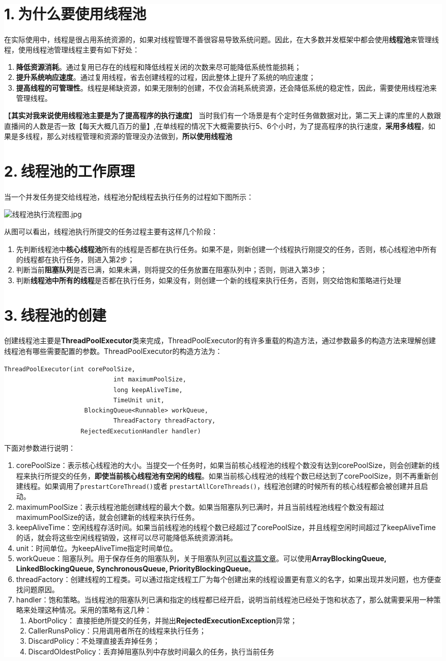 # 1. 为什么要使用线程池 
 在实际使用中，线程是很占用系统资源的，如果对线程管理不善很容易导致系统问题。因此，在大多数并发框架中都会使用**线程池**来管理线程，使用线程池管理线程主要有如下好处：

1. **降低资源消耗**。通过复用已存在的线程和降低线程关闭的次数来尽可能降低系统性能损耗；
2. **提升系统响应速度**。通过复用线程，省去创建线程的过程，因此整体上提升了系统的响应速度；
3. **提高线程的可管理性**。线程是稀缺资源，如果无限制的创建，不仅会消耗系统资源，还会降低系统的稳定性，因此，需要使用线程池来管理线程。

【**其实对我来说使用线程池主要是为了提高程序的执行速度**】
当时我们有一个场景是有个定时任务做数据对比，第二天上课的库里的人数跟直播间的人数是否一致【每天大概几百万的量】,在单线程的情况下大概需要执行5、6个小时，为了提高程序的执行速度，**采用多线程**，如果是多线程，那么对线程管理和资源的管理没办法做到，**所以使用线程池**

# 2. 线程池的工作原理 #
当一个并发任务提交给线程池，线程池分配线程去执行任务的过程如下图所示：

![线程池执行流程图.jpg](https://note.youdao.com/yws/res/6084/WEBRESOURCE3bdf4c77c3b0b5d8b03edfd3148c7867)

从图可以看出，线程池执行所提交的任务过程主要有这样几个阶段：

1. 先判断线程池中**核心线程池**所有的线程是否都在执行任务。如果不是，则新创建一个线程执行刚提交的任务，否则，核心线程池中所有的线程都在执行任务，则进入第2步；
2. 判断当前**阻塞队列**是否已满，如果未满，则将提交的任务放置在阻塞队列中；否则，则进入第3步；
3. 判断**线程池中所有的线程**是否都在执行任务，如果没有，则创建一个新的线程来执行任务，否则，则交给饱和策略进行处理

# 3. 线程池的创建 #

创建线程池主要是**ThreadPoolExecutor**类来完成，ThreadPoolExecutor的有许多重载的构造方法，通过参数最多的构造方法来理解创建线程池有哪些需要配置的参数。ThreadPoolExecutor的构造方法为：

```
ThreadPoolExecutor(int corePoolSize,
                              int maximumPoolSize,
                              long keepAliveTime,
                              TimeUnit unit,
                      BlockingQueue<Runnable> workQueue,
                              ThreadFactory threadFactory,
                     RejectedExecutionHandler handler)
```

下面对参数进行说明：

1. corePoolSize：表示核心线程池的大小。当提交一个任务时，如果当前核心线程池的线程个数没有达到corePoolSize，则会创建新的线程来执行所提交的任务，**即使当前核心线程池有空闲的线程**。如果当前核心线程池的线程个数已经达到了corePoolSize，则不再重新创建线程。如果调用了`prestartCoreThread()`或者 `prestartAllCoreThreads()`，线程池创建的时候所有的核心线程都会被创建并且启动。
2. maximumPoolSize：表示线程池能创建线程的最大个数。如果当阻塞队列已满时，并且当前线程池线程个数没有超过maximumPoolSize的话，就会创建新的线程来执行任务。
3. keepAliveTime：空闲线程存活时间。如果当前线程池的线程个数已经超过了corePoolSize，并且线程空闲时间超过了keepAliveTime的话，就会将这些空闲线程销毁，这样可以尽可能降低系统资源消耗。
4. unit：时间单位。为keepAliveTime指定时间单位。
5. workQueue：阻塞队列。用于保存任务的阻塞队列，关于阻塞队列[可以看这篇文章](https://juejin.im/post/5aeebd02518825672f19c546)。可以使用**ArrayBlockingQueue, LinkedBlockingQueue, SynchronousQueue, PriorityBlockingQueue**。
6. threadFactory：创建线程的工程类。可以通过指定线程工厂为每个创建出来的线程设置更有意义的名字，如果出现并发问题，也方便查找问题原因。
7. handler：饱和策略。当线程池的阻塞队列已满和指定的线程都已经开启，说明当前线程池已经处于饱和状态了，那么就需要采用一种策略来处理这种情况。采用的策略有这几种：
	1. AbortPolicy： 直接拒绝所提交的任务，并抛出**RejectedExecutionException**异常；
	2. CallerRunsPolicy：只用调用者所在的线程来执行任务；
	3. DiscardPolicy：不处理直接丢弃掉任务；
	4. DiscardOldestPolicy：丢弃掉阻塞队列中存放时间最久的任务，执行当前任务
